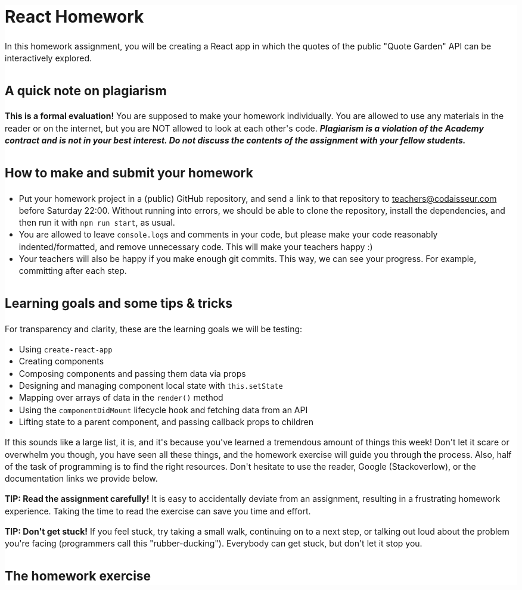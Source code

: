# React Homework

In this homework assignment, you will be creating a React app in which the quotes of the public "Quote Garden" API can be interactively explored.

## A quick note on plagiarism

**This is a formal evaluation!** You are supposed to make your homework individually. You are allowed to use any materials in the reader or on the internet, but you are NOT allowed to look at each other's code. **_Plagiarism is a violation of the Academy contract and is not in your best interest. Do not discuss the contents of the assignment with your fellow students._**

## How to make and submit your homework

- Put your homework project in a (public) GitHub repository, and send a link to that repository to [teachers@codaisseur.com](teachers@codaisseur.com) before Saturday 22:00. Without running into errors, we should be able to clone the repository, install the dependencies, and then run it with `npm run start`, as usual.
- You are allowed to leave `console.log`s and comments in your code, but please make your code reasonably indented/formatted, and remove unnecessary code. This will make your teachers happy :)
- Your teachers will also be happy if you make enough git commits. This way, we can see your progress. For example, committing after each step.

## Learning goals and some tips & tricks

For transparency and clarity, these are the learning goals we will be testing:

- Using `create-react-app`
- Creating components
- Composing components and passing them data via props
- Designing and managing component local state with `this.setState`
- Mapping over arrays of data in the `render()` method
- Using the `componentDidMount` lifecycle hook and fetching data from an API
- Lifting state to a parent component, and passing callback props to children

If this sounds like a large list, it is, and it's because you've learned a tremendous amount of things this week! Don't let it scare or overwhelm you though, you have seen all these things, and the homework exercise will guide you through the process. Also, half of the task of programming is to find the right resources. Don't hesitate to use the reader, Google (Stackoverlow), or the documentation links we provide below.

**TIP: Read the assignment carefully!** It is easy to accidentally deviate from an assignment, resulting in a frustrating homework experience. Taking the time to read the exercise can save you time and effort.

**TIP: Don't get stuck!** If you feel stuck, try taking a small walk, continuing on to a next step, or talking out loud about the problem you're facing (programmers call this "rubber-ducking"). Everybody can get stuck, but don't let it stop you.

## The homework exercise
